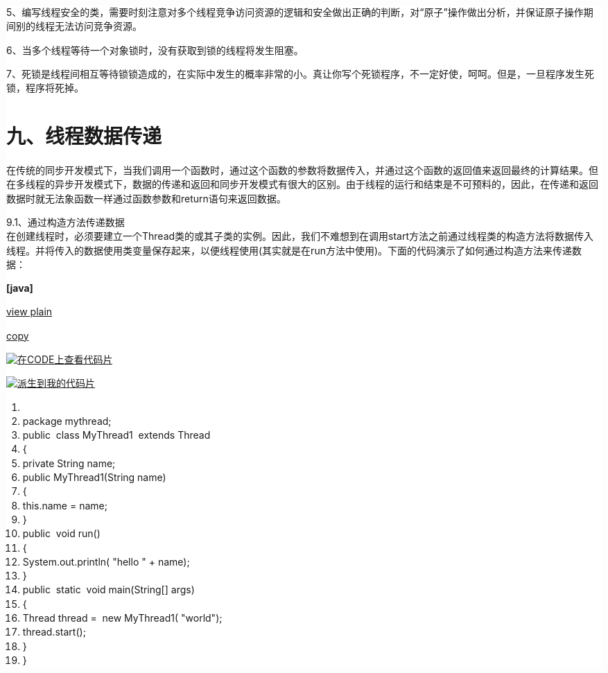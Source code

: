 5、编写线程安全的类，需要时刻注意对多个线程竞争访问资源的逻辑和安全做出正确的判断，对“原子”操作做出分析，并保证原子操作期间别的线程无法访问竞争资源。

6、当多个线程等待一个对象锁时，没有获取到锁的线程将发生阻塞。

7、死锁是线程间相互等待锁锁造成的，在实际中发生的概率非常的小。真让你写个死锁程序，不一定好使，呵呵。但是，一旦程序发生死锁，程序将死掉。





# 九、线程数据传递

在传统的同步开发模式下，当我们调用一个函数时，通过这个函数的参数将数据传入，并通过这个函数的返回值来返回最终的计算结果。但在多线程的异步开发模式下，数据的传递和返回和同步开发模式有很大的区别。由于线程的运行和结束是不可预料的，因此，在传递和返回数据时就无法象函数一样通过函数参数和return语句来返回数据。

9.1、通过构造方法传递数据   
在创建线程时，必须要建立一个Thread类的或其子类的实例。因此，我们不难想到在调用start方法之前通过线程类的构造方法将数据传入线程。并将传入的数据使用类变量保存起来，以便线程使用\(其实就是在run方法中使用\)。下面的代码演示了如何通过构造方法来传递数据： 



**\[java\]**

[view plain](http://blog.csdn.net/evankaka/article/details/44153709#)

[copy](http://blog.csdn.net/evankaka/article/details/44153709#)

[![](https://code.csdn.net/assets/CODE_ico.png "在CODE上查看代码片")](https://code.csdn.net/snippets/619227)

[![](https://code.csdn.net/assets/ico_fork.svg "派生到我的代码片")](https://code.csdn.net/snippets/619227/fork)

1. 
2. package mythread;   
3. public 
   class MyThread1 
   extends Thread   
4. {   
5. private String name;   
6. public MyThread1\(String name\)   
7. {   
8. this.name = name;   
9. }   
10. public 
    void run\(\)   
11. {   
12. System.out.println\(
    "hello " + name\);   
13. }   
14. public 
    static 
    void main\(String\[\] args\)   
15. {   
16. Thread thread = 
    new MyThread1\(
    "world"\);   
17. thread.start\(\);   
18. }   
19. }   
